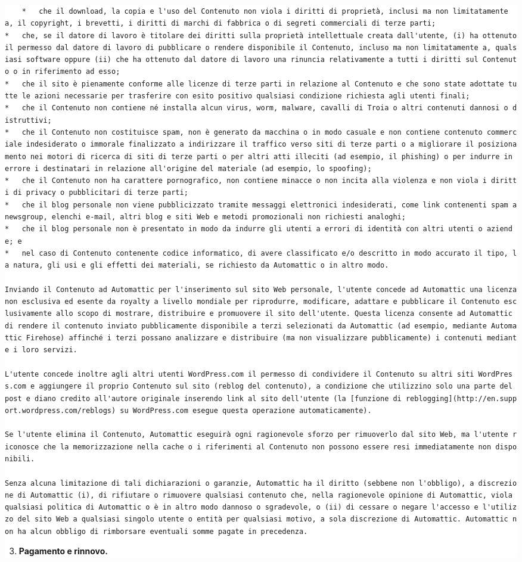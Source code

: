         *   che il download, la copia e l'uso del Contenuto non viola i diritti di proprietà, inclusi ma non limitatamente a, il copyright, i brevetti, i diritti di marchi di fabbrica o di segreti commerciali di terze parti;
    *   che, se il datore di lavoro è titolare dei diritti sulla proprietà intellettuale creata dall'utente, (i) ha ottenuto il permesso dal datore di lavoro di pubblicare o rendere disponibile il Contenuto, incluso ma non limitatamente a, qualsiasi software oppure (ii) che ha ottenuto dal datore di lavoro una rinuncia relativamente a tutti i diritti sul Contenuto o in riferimento ad esso;
    *   che il sito è pienamente conforme alle licenze di terze parti in relazione al Contenuto e che sono state adottate tutte le azioni necessarie per trasferire con esito positivo qualsiasi condizione richiesta agli utenti finali;
    *   che il Contenuto non contiene né installa alcun virus, worm, malware, cavalli di Troia o altri contenuti dannosi o distruttivi;
    *   che il Contenuto non costituisce spam, non è generato da macchina o in modo casuale e non contiene contenuto commerciale indesiderato o immorale finalizzato a indirizzare il traffico verso siti di terze parti o a migliorare il posizionamento nei motori di ricerca di siti di terze parti o per altri atti illeciti (ad esempio, il phishing) o per indurre in errore i destinatari in relazione all'origine del materiale (ad esempio, lo spoofing);
    *   che il Contenuto non ha carattere pornografico, non contiene minacce o non incita alla violenza e non viola i diritti di privacy o pubblicitari di terze parti;
    *   che il blog personale non viene pubblicizzato tramite messaggi elettronici indesiderati, come link contenenti spam a newsgroup, elenchi e-mail, altri blog e siti Web e metodi promozionali non richiesti analoghi;
    *   che il blog personale non è presentato in modo da indurre gli utenti a errori di identità con altri utenti o aziende; e
    *   nel caso di Contenuto contenente codice informatico, di avere classificato e/o descritto in modo accurato il tipo, la natura, gli usi e gli effetti dei materiali, se richiesto da Automattic o in altro modo.

    Inviando il Contenuto ad Automattic per l'inserimento sul sito Web personale, l'utente concede ad Automattic una licenza non esclusiva ed esente da royalty a livello mondiale per riprodurre, modificare, adattare e pubblicare il Contenuto esclusivamente allo scopo di mostrare, distribuire e promuovere il sito dell'utente. Questa licenza consente ad Automattic di rendere il contenuto inviato pubblicamente disponibile a terzi selezionati da Automattic (ad esempio, mediante Automattic Firehose) affinché i terzi possano analizzare e distribuire (ma non visualizzare pubblicamente) i contenuti mediante i loro servizi.

    L'utente concede inoltre agli altri utenti WordPress.com il permesso di condividere il Contenuto su altri siti WordPress.com e aggiungere il proprio Contenuto sul sito (reblog del contenuto), a condizione che utilizzino solo una parte del post e diano credito all'autore originale inserendo link al sito dell'utente (la [funzione di reblogging](http://en.support.wordpress.com/reblogs) su WordPress.com esegue questa operazione automaticamente).

    Se l'utente elimina il Contenuto, Automattic eseguirà ogni ragionevole sforzo per rimuoverlo dal sito Web, ma l'utente riconosce che la memorizzazione nella cache o i riferimenti al Contenuto non possono essere resi immediatamente non disponibili.

    Senza alcuna limitazione di tali dichiarazioni o garanzie, Automattic ha il diritto (sebbene non l'obbligo), a discrezione di Automattic (i), di rifiutare o rimuovere qualsiasi contenuto che, nella ragionevole opinione di Automattic, viola qualsiasi politica di Automattic o è in altro modo dannoso o sgradevole, o (ii) di cessare o negare l'accesso e l'utilizzo del sito Web a qualsiasi singolo utente o entità per qualsiasi motivo, a sola discrezione di Automattic. Automattic non ha alcun obbligo di rimborsare eventuali somme pagate in precedenza.
3.  **Pagamento e rinnovo.**

